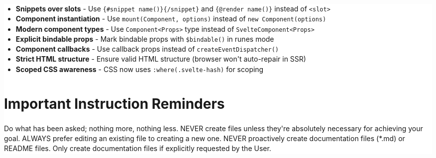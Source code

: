   - **Snippets over slots** - Use `{#snippet name()}{/snippet}` and `{@render name()}` instead of `<slot>`
  - **Component instantiation** - Use `mount(Component, options)` instead of `new Component(options)`
  - **Modern component types** - Use `Component<Props>` type instead of `SvelteComponent<Props>`
  - **Explicit bindable props** - Mark bindable props with `$bindable()` in runes mode
  - **Component callbacks** - Use callback props instead of `createEventDispatcher()`
  - **Strict HTML structure** - Ensure valid HTML structure (browser won't auto-repair in SSR)
  - **Scoped CSS awareness** - CSS now uses `:where(.svelte-hash)` for scoping

# Important Instruction Reminders

Do what has been asked; nothing more, nothing less.
NEVER create files unless they're absolutely necessary for achieving your goal.
ALWAYS prefer editing an existing file to creating a new one.
NEVER proactively create documentation files (*.md) or README files. Only create documentation files if explicitly requested by the User.
